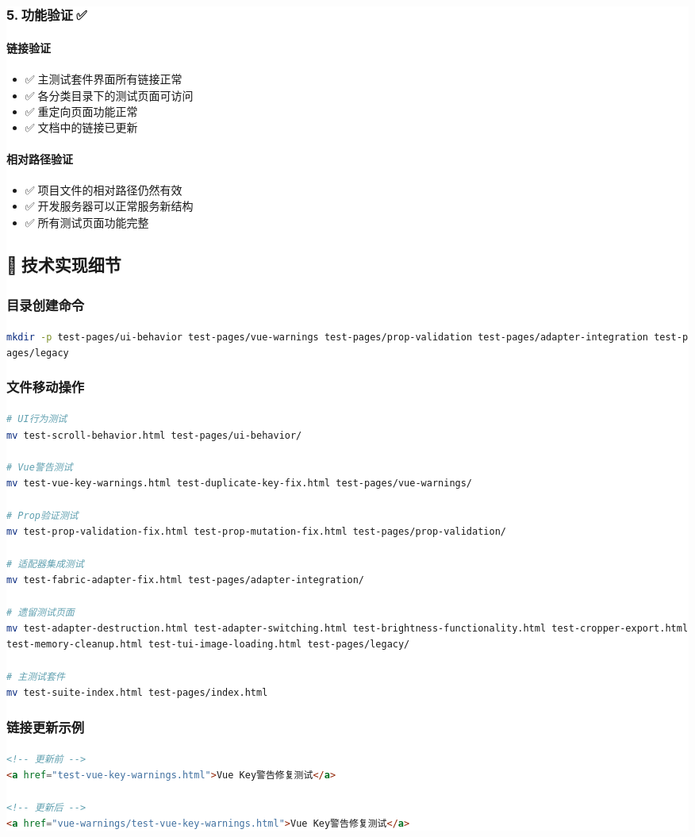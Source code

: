 ### 5. 功能验证 ✅

#### 链接验证
- ✅ 主测试套件界面所有链接正常
- ✅ 各分类目录下的测试页面可访问
- ✅ 重定向页面功能正常
- ✅ 文档中的链接已更新

#### 相对路径验证
- ✅ 项目文件的相对路径仍然有效
- ✅ 开发服务器可以正常服务新结构
- ✅ 所有测试页面功能完整

## 🔧 技术实现细节

### 目录创建命令
```bash
mkdir -p test-pages/ui-behavior test-pages/vue-warnings test-pages/prop-validation test-pages/adapter-integration test-pages/legacy
```

### 文件移动操作
```bash
# UI行为测试
mv test-scroll-behavior.html test-pages/ui-behavior/

# Vue警告测试
mv test-vue-key-warnings.html test-duplicate-key-fix.html test-pages/vue-warnings/

# Prop验证测试
mv test-prop-validation-fix.html test-prop-mutation-fix.html test-pages/prop-validation/

# 适配器集成测试
mv test-fabric-adapter-fix.html test-pages/adapter-integration/

# 遗留测试页面
mv test-adapter-destruction.html test-adapter-switching.html test-brightness-functionality.html test-cropper-export.html test-memory-cleanup.html test-tui-image-loading.html test-pages/legacy/

# 主测试套件
mv test-suite-index.html test-pages/index.html
```

### 链接更新示例
```html
<!-- 更新前 -->
<a href="test-vue-key-warnings.html">Vue Key警告修复测试</a>

<!-- 更新后 -->
<a href="vue-warnings/test-vue-key-warnings.html">Vue Key警告修复测试</a>
```
